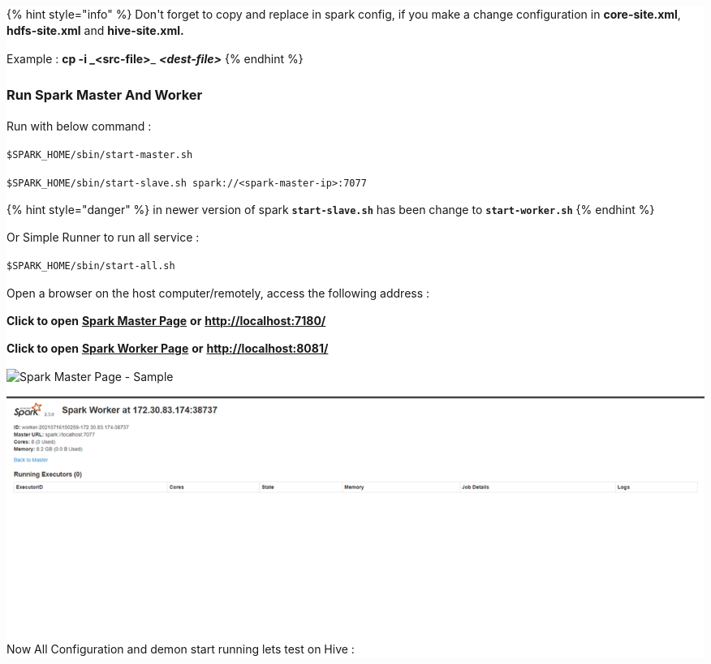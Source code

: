 {% hint style="info" %}
Don't forget to copy and replace in spark config, if you make a change configuration in **core-site.xml**, **hdfs-site.xml** and **hive-site.xml.**

Example : **cp -i **_**\<src-file>**_ _**\<dest-file>**_
{% endhint %}

### Run Spark Master And Worker <a href="#id-99de" id="id-99de"></a>

Run with below command :

```
$SPARK_HOME/sbin/start-master.sh
```

```
$SPARK_HOME/sbin/start-slave.sh spark://<spark-master-ip>:7077
```

{% hint style="danger" %}
in newer version of spark **`start-slave.sh`** has been change to **`start-worker.sh`**
{% endhint %}

Or Simple Runner to run all service :

```
$SPARK_HOME/sbin/start-all.sh
```

Open a browser on the host computer/remotely, access the following address :

**Click to open** [**Spark Master Page**](http://localhost:7180/) **or** [**http://localhost:7180/**](http://localhost:7180/)&#x20;

**Click to open** [**Spark Worker Page**](http://localhost:8081/) **or** [**http://localhost:8081/**](http://localhost:8081/)

![Spark Master Page -  Sample](../.gitbook/assets/1\_qdsbndNm82hzUCrmTk-0fw.png)

![Spark Worker Page -  Sample](<../.gitbook/assets/image (5).png>)

Now All Configuration and demon start running lets test on Hive :

